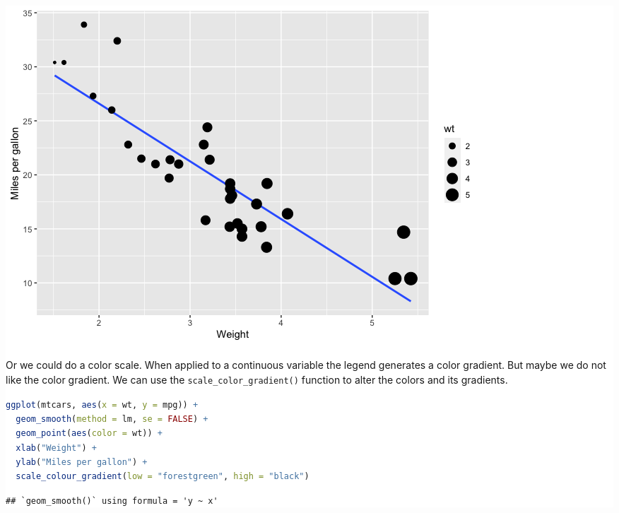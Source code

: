 ![](ggplot_plotting_files/figure-gfm/unnamed-chunk-13-1.png)

Or we could do a color scale. When applied to a continuous variable the
legend generates a color gradient. But maybe we do not like the color
gradient. We can use the `scale_color_gradient()` function to alter the
colors and its gradients.

``` r
ggplot(mtcars, aes(x = wt, y = mpg)) +
  geom_smooth(method = lm, se = FALSE) +
  geom_point(aes(color = wt)) +
  xlab("Weight") + 
  ylab("Miles per gallon") +
  scale_colour_gradient(low = "forestgreen", high = "black")
```

    ## `geom_smooth()` using formula = 'y ~ x'
